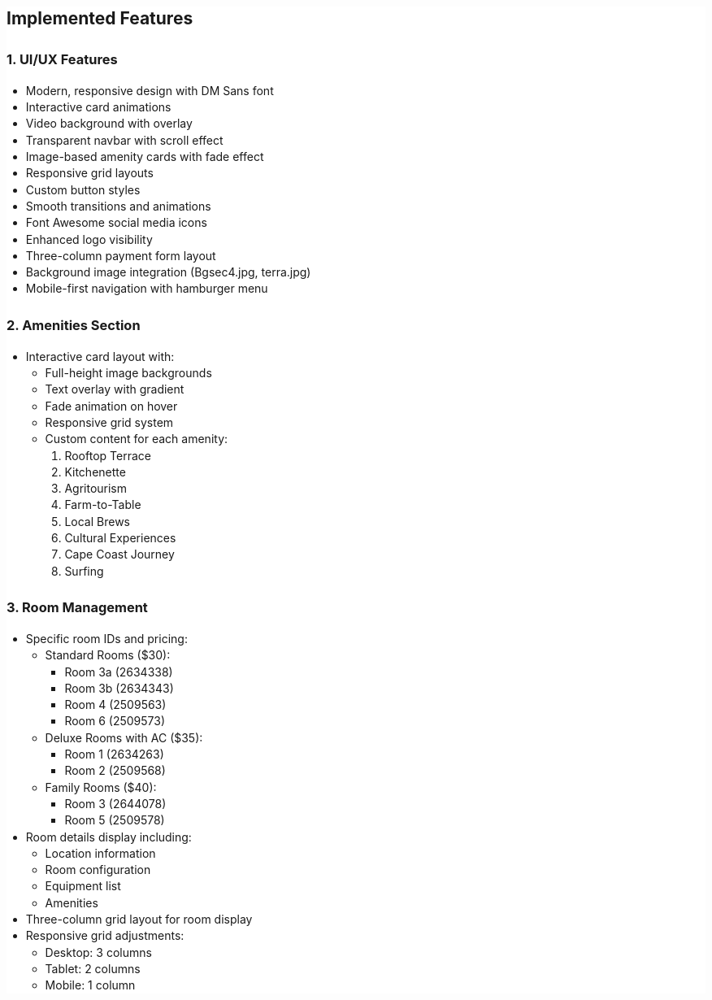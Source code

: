 ## Implemented Features

### 1. UI/UX Features
- Modern, responsive design with DM Sans font
- Interactive card animations
- Video background with overlay
- Transparent navbar with scroll effect
- Image-based amenity cards with fade effect
- Responsive grid layouts
- Custom button styles
- Smooth transitions and animations
- Font Awesome social media icons
- Enhanced logo visibility
- Three-column payment form layout
- Background image integration (Bgsec4.jpg, terra.jpg)
- Mobile-first navigation with hamburger menu

### 2. Amenities Section
- Interactive card layout with:
  - Full-height image backgrounds
  - Text overlay with gradient
  - Fade animation on hover
  - Responsive grid system
  - Custom content for each amenity:
    1. Rooftop Terrace
    2. Kitchenette
    3. Agritourism
    4. Farm-to-Table
    5. Local Brews
    6. Cultural Experiences
    7. Cape Coast Journey
    8. Surfing

### 3. Room Management
- Specific room IDs and pricing:
  - Standard Rooms ($30):
    - Room 3a (2634338)
    - Room 3b (2634343)
    - Room 4 (2509563)
    - Room 6 (2509573)
  - Deluxe Rooms with AC ($35):
    - Room 1 (2634263)
    - Room 2 (2509568)
  - Family Rooms ($40):
    - Room 3 (2644078)
    - Room 5 (2509578)
- Room details display including:
  - Location information
  - Room configuration
  - Equipment list
  - Amenities
- Three-column grid layout for room display
- Responsive grid adjustments:
  - Desktop: 3 columns
  - Tablet: 2 columns
  - Mobile: 1 column
